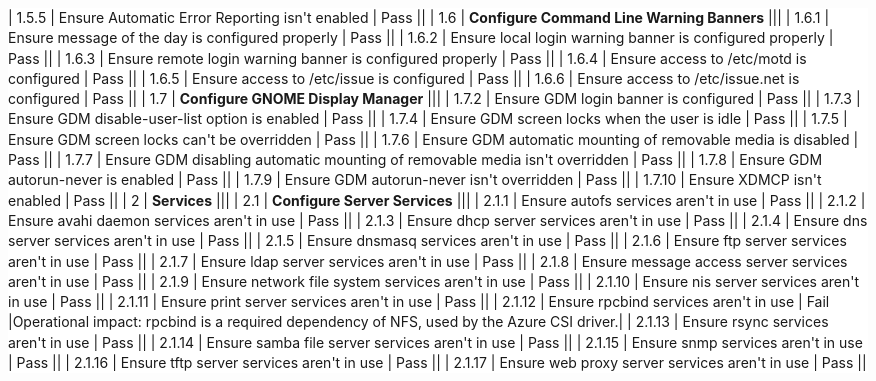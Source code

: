 | 1.5.5 | Ensure Automatic Error Reporting isn't enabled | Pass || 
| 1.6 | **Configure Command Line Warning Banners** ||| 
| 1.6.1 | Ensure message of the day is configured properly | Pass || 
| 1.6.2 | Ensure local login warning banner is configured properly | Pass || 
| 1.6.3 | Ensure remote login warning banner is configured properly | Pass || 
| 1.6.4 | Ensure access to /etc/motd is configured | Pass || 
| 1.6.5 | Ensure access to /etc/issue is configured | Pass || 
| 1.6.6 | Ensure access to /etc/issue.net is configured | Pass || 
| 1.7 | **Configure GNOME Display Manager** ||| 
| 1.7.2 | Ensure GDM login banner is configured | Pass || 
| 1.7.3 | Ensure GDM disable-user-list option is enabled | Pass || 
| 1.7.4 | Ensure GDM screen locks when the user is idle | Pass || 
| 1.7.5 | Ensure GDM screen locks can't be overridden | Pass || 
| 1.7.6 | Ensure GDM automatic mounting of removable media is disabled | Pass || 
| 1.7.7 | Ensure GDM disabling automatic mounting of removable media isn't overridden | Pass || 
| 1.7.8 | Ensure GDM autorun-never is enabled | Pass || 
| 1.7.9 | Ensure GDM autorun-never isn't overridden | Pass || 
| 1.7.10 | Ensure XDMCP isn't enabled | Pass || 
| 2 | **Services** ||| 
| 2.1 | **Configure Server Services** ||| 
| 2.1.1 | Ensure autofs services aren't in use | Pass || 
| 2.1.2 | Ensure avahi daemon services aren't in use | Pass || 
| 2.1.3 | Ensure dhcp server services aren't in use | Pass || 
| 2.1.4 | Ensure dns server services aren't in use | Pass || 
| 2.1.5 | Ensure dnsmasq services aren't in use | Pass || 
| 2.1.6 | Ensure ftp server services aren't in use | Pass || 
| 2.1.7 | Ensure ldap server services aren't in use | Pass || 
| 2.1.8 | Ensure message access server services aren't in use | Pass || 
| 2.1.9 | Ensure network file system services aren't in use | Pass || 
| 2.1.10 | Ensure nis server services aren't in use | Pass || 
| 2.1.11 | Ensure print server services aren't in use | Pass || 
| 2.1.12 | Ensure rpcbind services aren't in use | Fail |Operational impact: rpcbind is a required dependency of NFS, used by the Azure CSI driver.| 
| 2.1.13 | Ensure rsync services aren't in use | Pass || 
| 2.1.14 | Ensure samba file server services aren't in use | Pass || 
| 2.1.15 | Ensure snmp services aren't in use | Pass || 
| 2.1.16 | Ensure tftp server services aren't in use | Pass || 
| 2.1.17 | Ensure web proxy server services aren't in use | Pass || 